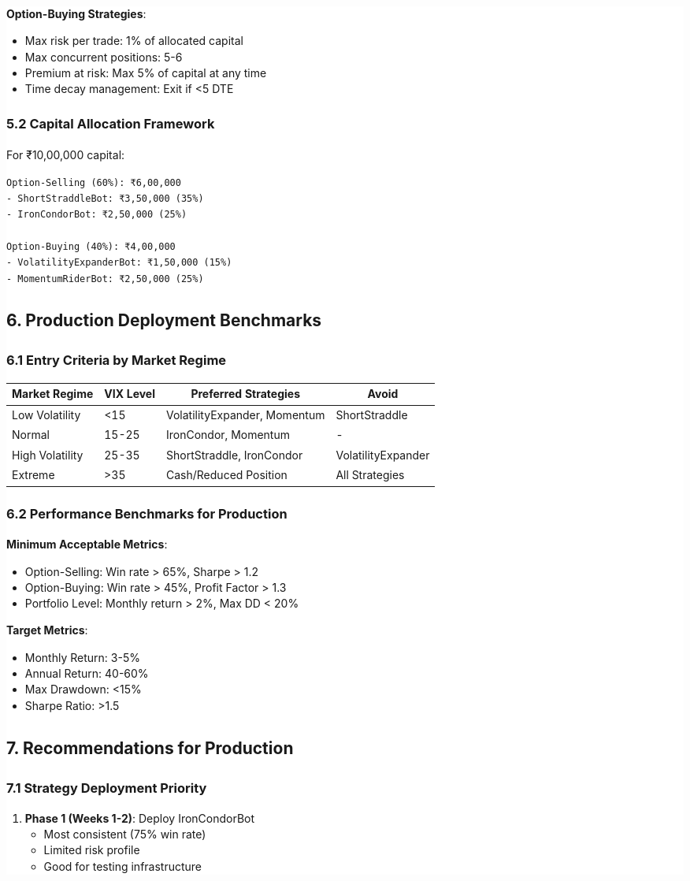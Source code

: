 **Option-Buying Strategies**:
- Max risk per trade: 1% of allocated capital
- Max concurrent positions: 5-6
- Premium at risk: Max 5% of capital at any time
- Time decay management: Exit if <5 DTE

### 5.2 Capital Allocation Framework

For ₹10,00,000 capital:
```
Option-Selling (60%): ₹6,00,000
- ShortStraddleBot: ₹3,50,000 (35%)
- IronCondorBot: ₹2,50,000 (25%)

Option-Buying (40%): ₹4,00,000
- VolatilityExpanderBot: ₹1,50,000 (15%)
- MomentumRiderBot: ₹2,50,000 (25%)
```

## 6. Production Deployment Benchmarks

### 6.1 Entry Criteria by Market Regime

| Market Regime | VIX Level | Preferred Strategies | Avoid |
|--------------|-----------|---------------------|-------|
| Low Volatility | <15 | VolatilityExpander, Momentum | ShortStraddle |
| Normal | 15-25 | IronCondor, Momentum | - |
| High Volatility | 25-35 | ShortStraddle, IronCondor | VolatilityExpander |
| Extreme | >35 | Cash/Reduced Position | All Strategies |

### 6.2 Performance Benchmarks for Production

**Minimum Acceptable Metrics**:
- Option-Selling: Win rate > 65%, Sharpe > 1.2
- Option-Buying: Win rate > 45%, Profit Factor > 1.3
- Portfolio Level: Monthly return > 2%, Max DD < 20%

**Target Metrics**:
- Monthly Return: 3-5%
- Annual Return: 40-60%
- Max Drawdown: <15%
- Sharpe Ratio: >1.5

## 7. Recommendations for Production

### 7.1 Strategy Deployment Priority

1. **Phase 1 (Weeks 1-2)**: Deploy IronCondorBot
   - Most consistent (75% win rate)
   - Limited risk profile
   - Good for testing infrastructure
